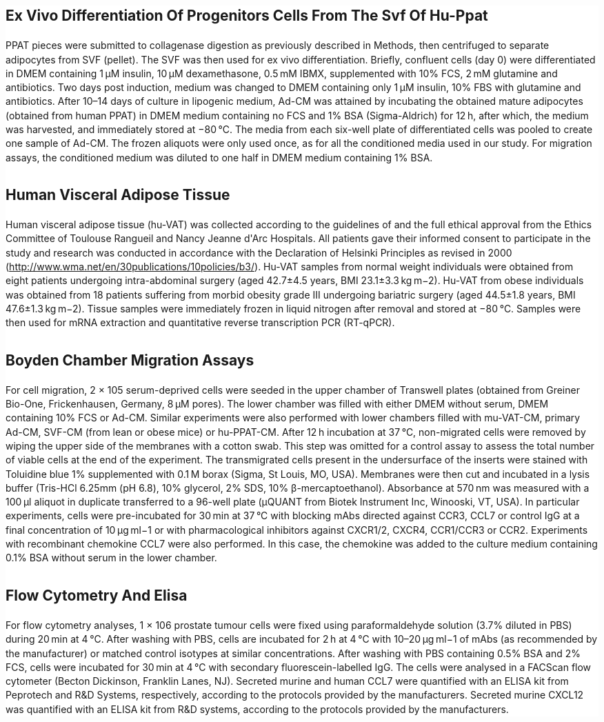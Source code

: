 ## Ex Vivo Differentiation Of Progenitors Cells From The Svf Of Hu-Ppat

PPAT pieces were submitted to collagenase digestion as previously described in Methods, then centrifuged to separate adipocytes from SVF (pellet). The SVF was then used for ex vivo differentiation. Briefly, confluent cells (day 0) were differentiated in DMEM containing 1 μM insulin, 10 μM dexamethasone, 0.5 mM IBMX, supplemented with 10% FCS, 2 mM glutamine and antibiotics. Two days post induction, medium was changed to DMEM containing only 1 μM insulin, 10% FBS with glutamine and antibiotics. After 10–14 days of culture in lipogenic medium, Ad-CM was attained by incubating the obtained mature adipocytes (obtained from human PPAT) in DMEM medium containing no FCS and 1% BSA (Sigma-Aldrich) for 12 h, after which, the medium was harvested, and immediately stored at −80 °C. The media from each six-well plate of differentiated cells was pooled to create one sample of Ad-CM. The frozen aliquots were only used once, as for all the conditioned media used in our study. For migration assays, the conditioned medium was diluted to one half in DMEM medium containing 1% BSA.

## Human Visceral Adipose Tissue

Human visceral adipose tissue (hu-VAT) was collected according to the guidelines of and the full ethical approval from the Ethics Committee of Toulouse Rangueil and Nancy Jeanne d'Arc Hospitals. All patients gave their informed consent to participate in the study and research was conducted in accordance with the Declaration of Helsinki Principles as revised in 2000 (http://www.wma.net/en/30publications/10policies/b3/). Hu-VAT samples from normal weight individuals were obtained from eight patients undergoing intra-abdominal surgery (aged 42.7±4.5 years, BMI 23.1±3.3 kg m−2). Hu-VAT from obese individuals was obtained from 18 patients suffering from morbid obesity grade III undergoing bariatric surgery (aged 44.5±1.8 years, BMI 47.6±1.3 kg m−2). Tissue samples were immediately frozen in liquid nitrogen after removal and stored at −80 °C. Samples were then used for mRNA extraction and quantitative reverse transcription PCR (RT-qPCR).

## Boyden Chamber Migration Assays

For cell migration, 2 × 105 serum-deprived cells were seeded in the upper chamber of Transwell plates (obtained from Greiner Bio-One, Frickenhausen, Germany, 8 μM pores). The lower chamber was filled with either DMEM without serum, DMEM containing 10% FCS or Ad-CM. Similar experiments were also performed with lower chambers filled with mu-VAT-CM, primary Ad-CM, SVF-CM (from lean or obese mice) or hu-PPAT-CM. After 12 h incubation at 37 °C, non-migrated cells were removed by wiping the upper side of the membranes with a cotton swab. This step was omitted for a control assay to assess the total number of viable cells at the end of the experiment. The transmigrated cells present in the undersurface of the inserts were stained with Toluidine blue 1% supplemented with 0.1 M borax (Sigma, St Louis, MO, USA). Membranes were then cut and incubated in a lysis buffer (Tris-HCl 6.25mm (pH 6.8), 10% glycerol, 2% SDS, 10% β-mercaptoethanol). Absorbance at 570 nm was measured with a 100 μl aliquot in duplicate transferred to a 96-well plate (μQUANT from Biotek Instrument Inc, Winooski, VT, USA). In particular experiments, cells were pre-incubated for 30 min at 37 °C with blocking mAbs directed against CCR3, CCL7 or control IgG at a final concentration of 10 μg ml−1 or with pharmacological inhibitors against CXCR1/2, CXCR4, CCR1/CCR3 or CCR2. Experiments with recombinant chemokine CCL7 were also performed. In this case, the chemokine was added to the culture medium containing 0.1% BSA without serum in the lower chamber.

## Flow Cytometry And Elisa

For flow cytometry analyses, 1 × 106 prostate tumour cells were fixed using paraformaldehyde solution (3.7% diluted in PBS) during 20 min at 4 °C. After washing with PBS, cells are incubated for 2 h at 4 °C with 10–20 μg ml−1 of mAbs (as recommended by the manufacturer) or matched control isotypes at similar concentrations. After washing with PBS containing 0.5% BSA and 2% FCS, cells were incubated for 30 min at 4 °C with secondary fluorescein-labelled IgG. The cells were analysed in a FACScan flow cytometer (Becton Dickinson, Franklin Lanes, NJ). Secreted murine and human CCL7 were quantified with an ELISA kit from Peprotech and R&D Systems, respectively, according to the protocols provided by the manufacturers. Secreted murine CXCL12 was quantified with an ELISA kit from R&D systems, according to the protocols provided by the manufacturers.
